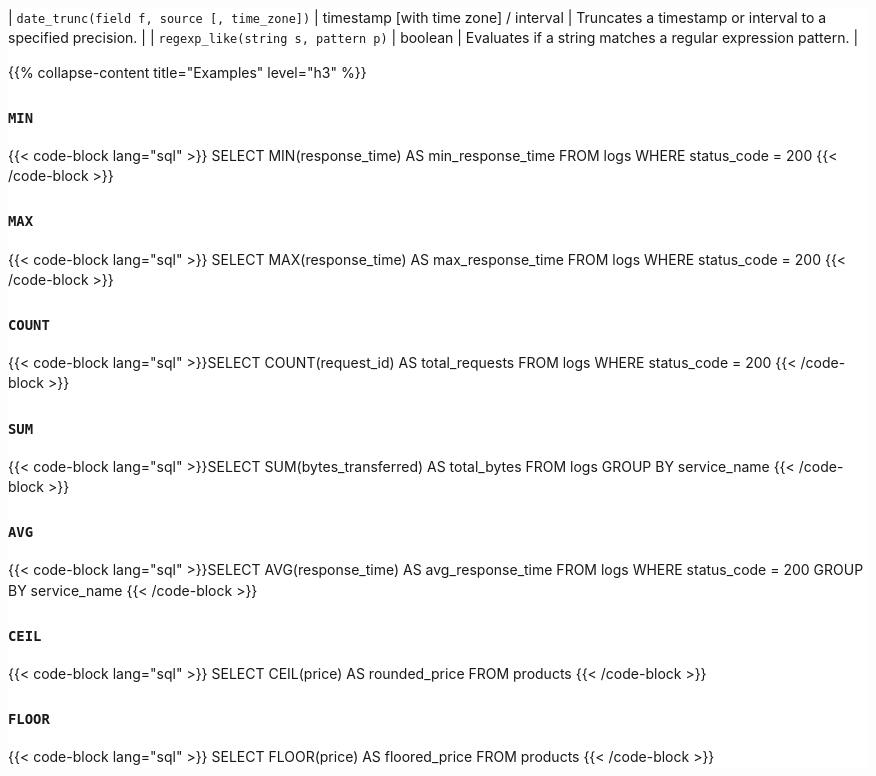 | `date_trunc(field f, source [, time_zone])`     | timestamp [with time zone] / interval | Truncates a timestamp or interval to a specified precision.                 |
| `regexp_like(string s, pattern p)`       | boolean                               | Evaluates if a string matches a regular expression pattern.                 |


{{% collapse-content title="Examples" level="h3" %}}

### `MIN`
{{< code-block lang="sql" >}}
SELECT MIN(response_time) AS min_response_time 
FROM logs 
WHERE status_code = 200 
{{< /code-block >}} 

### `MAX`
{{< code-block lang="sql" >}}
SELECT MAX(response_time) AS max_response_time 
FROM logs 
WHERE status_code = 200 
{{< /code-block >}} 

### `COUNT`      
{{< code-block lang="sql" >}}SELECT COUNT(request_id) AS total_requests 
FROM logs 
WHERE status_code = 200 {{< /code-block >}} 

### `SUM`        
{{< code-block lang="sql" >}}SELECT SUM(bytes_transferred) AS total_bytes 
FROM logs 
GROUP BY service_name 
{{< /code-block >}} 

### `AVG`        
{{< code-block lang="sql" >}}SELECT AVG(response_time) 
AS avg_response_time 
FROM logs 
WHERE status_code = 200 
GROUP BY service_name 
{{< /code-block >}} 

### `CEIL`
{{< code-block lang="sql" >}} 
SELECT CEIL(price) AS rounded_price 
FROM products 
{{< /code-block >}}

### `FLOOR`      
{{< code-block lang="sql" >}}
SELECT FLOOR(price) AS floored_price 
FROM products 
{{< /code-block >}} 


[1]: /logs/workspaces/#analysis-cell
[2]: https://www.postgresql.org/docs/current/functions-window.html